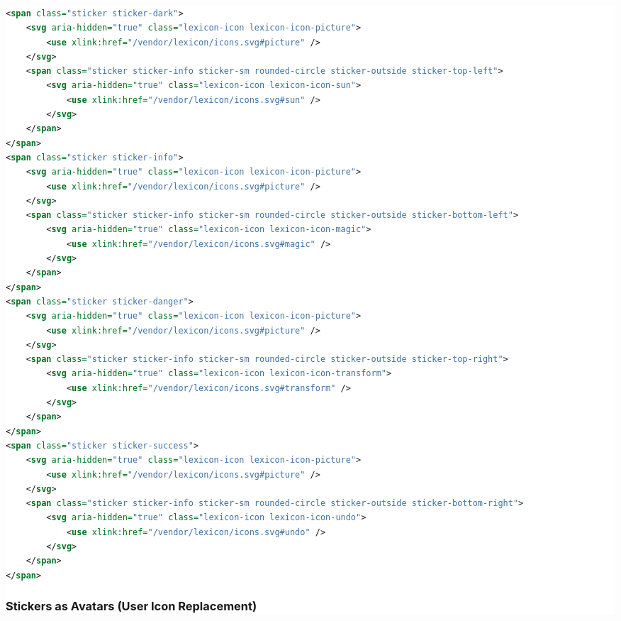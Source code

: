 ```xml
<span class="sticker sticker-dark">
	<svg aria-hidden="true" class="lexicon-icon lexicon-icon-picture">
		<use xlink:href="/vendor/lexicon/icons.svg#picture" />
	</svg>
	<span class="sticker sticker-info sticker-sm rounded-circle sticker-outside sticker-top-left">
		<svg aria-hidden="true" class="lexicon-icon lexicon-icon-sun">
			<use xlink:href="/vendor/lexicon/icons.svg#sun" />
		</svg>
	</span>
</span>
<span class="sticker sticker-info">
	<svg aria-hidden="true" class="lexicon-icon lexicon-icon-picture">
		<use xlink:href="/vendor/lexicon/icons.svg#picture" />
	</svg>
	<span class="sticker sticker-info sticker-sm rounded-circle sticker-outside sticker-bottom-left">
		<svg aria-hidden="true" class="lexicon-icon lexicon-icon-magic">
			<use xlink:href="/vendor/lexicon/icons.svg#magic" />
		</svg>
	</span>
</span>
<span class="sticker sticker-danger">
	<svg aria-hidden="true" class="lexicon-icon lexicon-icon-picture">
		<use xlink:href="/vendor/lexicon/icons.svg#picture" />
	</svg>
	<span class="sticker sticker-info sticker-sm rounded-circle sticker-outside sticker-top-right">
		<svg aria-hidden="true" class="lexicon-icon lexicon-icon-transform">
			<use xlink:href="/vendor/lexicon/icons.svg#transform" />
		</svg>
	</span>
</span>
<span class="sticker sticker-success">
	<svg aria-hidden="true" class="lexicon-icon lexicon-icon-picture">
		<use xlink:href="/vendor/lexicon/icons.svg#picture" />
	</svg>
	<span class="sticker sticker-info sticker-sm rounded-circle sticker-outside sticker-bottom-right">
		<svg aria-hidden="true" class="lexicon-icon lexicon-icon-undo">
			<use xlink:href="/vendor/lexicon/icons.svg#undo" />
		</svg>
	</span>
</span>
```

</article>


<article id="stickers-as-avatars-user-icon-replacement">

### Stickers as Avatars (User Icon Replacement)

<span class="rounded-circle sticker sticker-primary sticker-sm">